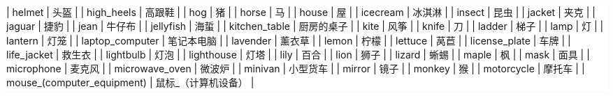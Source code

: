 | helmet                       | 头盔                 |
| high\_heels                  | 高跟鞋                |
| hog                          | 猪                  |
| horse                        | 马                  |
| house                        | 屋                  |
| icecream                     | 冰淇淋                |
| insect                       | 昆虫                 |
| jacket                       | 夹克                 |
| jaguar                       | 捷豹                 |
| jean                         | 牛仔布                |
| jellyfish                    | 海蜇                 |
| kitchen\_table               | 厨房的桌子              |
| kite                         | 风筝                 |
| knife                        | 刀                  |
| ladder                       | 梯子                 |
| lamp                         | 灯                  |
| lantern                      | 灯笼                 |
| laptop\_computer             | 笔记本电脑              |
| lavender                     | 薰衣草                |
| lemon                        | 柠檬                 |
| lettuce                      | 莴苣                 |
| license\_plate               | 车牌                 |
| life\_jacket                 | 救生衣                |
| lightbulb                    | 灯泡                 |
| lighthouse                   | 灯塔                 |
| lily                         | 百合                 |
| lion                         | 狮子                 |
| lizard                       | 蜥蜴                 |
| maple                        | 枫                  |
| mask                         | 面具                 |
| microphone                   | 麦克风                |
| microwave\_oven              | 微波炉                |
| minivan                      | 小型货车               |
| mirror                       | 镜子                 |
| monkey                       | 猴                  |
| motorcycle                   | 摩托车                |
| mouse\_(computer\_equipment) | 鼠标\_（计算机设备）      |